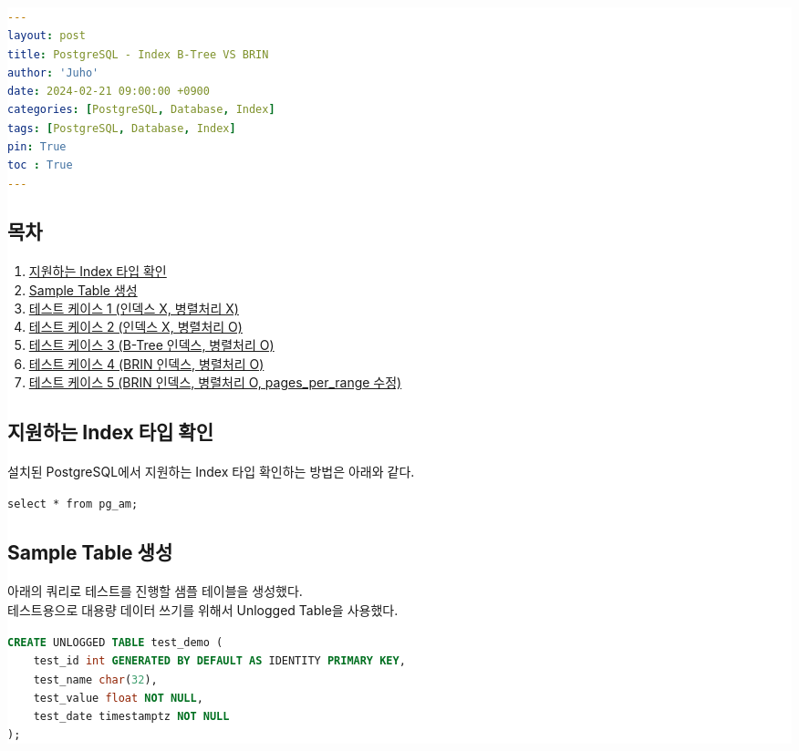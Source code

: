 ```yaml
---
layout: post
title: PostgreSQL - Index B-Tree VS BRIN
author: 'Juho'
date: 2024-02-21 09:00:00 +0900
categories: [PostgreSQL, Database, Index]
tags: [PostgreSQL, Database, Index]
pin: True
toc : True
---
```


<style>
  th{
    font-weight: bold;
    text-align: center;
    background-color: white;
  }
  td{
    background-color: white;
  }

</style>

## 목차
1. [지원하는 Index 타입 확인](#지원하는-index-타입-확인)
2. [Sample Table 생성](#sample-table-생성)
3. [테스트 케이스 1 (인덱스 X, 병렬처리 X)](#테스트-케이스-1-인덱스-x-병렬처리-x)
4. [테스트 케이스 2 (인덱스 X, 병렬처리 O)](#테스트-케이스-2-인덱스-x-병렬처리-o)
5. [테스트 케이스 3 (B-Tree 인덱스, 병렬처리 O)](#테스트-케이스-3-b-tree-인덱스-병렬처리-o)
6. [테스트 케이스 4 (BRIN 인덱스, 병렬처리 O)](#테스트-케이스-4-brin-인덱스-병렬처리-o)
7. [테스트 케이스 5 (BRIN 인덱스, 병렬처리 O, pages_per_range 수정)](#테스트-케이스-5-brin-인덱스-병렬처리-o-pages_per_range-수정)

## 지원하는 Index 타입 확인
설치된 PostgreSQL에서 지원하는 Index 타입 확인하는 방법은 아래와 같다.<br/>
```
select * from pg_am;
```

## Sample Table 생성
아래의 쿼리로 테스트를 진행할 샘플 테이블을 생성했다.<br/>
테스트용으로 대용량 데이터 쓰기를 위해서 Unlogged Table을 사용했다.<br/>
```sql
CREATE UNLOGGED TABLE test_demo (
    test_id int GENERATED BY DEFAULT AS IDENTITY PRIMARY KEY,
    test_name char(32),
    test_value float NOT NULL,
    test_date timestamptz NOT NULL
);
```
